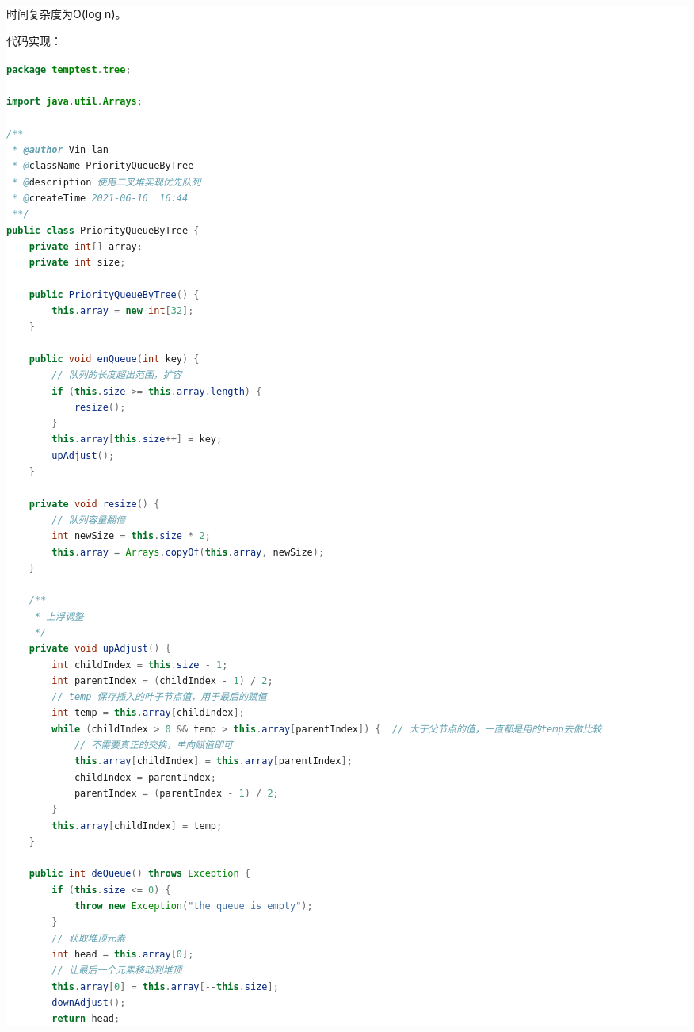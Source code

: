 时间复杂度为O(log n)。

代码实现：

```java
package temptest.tree;

import java.util.Arrays;

/**
 * @author Vin lan
 * @className PriorityQueueByTree
 * @description 使用二叉堆实现优先队列
 * @createTime 2021-06-16  16:44
 **/
public class PriorityQueueByTree {
    private int[] array;
    private int size;

    public PriorityQueueByTree() {
        this.array = new int[32];
    }

    public void enQueue(int key) {
        // 队列的长度超出范围，扩容
        if (this.size >= this.array.length) {
            resize();
        }
        this.array[this.size++] = key;
        upAdjust();
    }

    private void resize() {
        // 队列容量翻倍
        int newSize = this.size * 2;
        this.array = Arrays.copyOf(this.array, newSize);
    }

    /**
     * 上浮调整
     */
    private void upAdjust() {
        int childIndex = this.size - 1;
        int parentIndex = (childIndex - 1) / 2;
        // temp 保存插入的叶子节点值，用于最后的赋值
        int temp = this.array[childIndex];
        while (childIndex > 0 && temp > this.array[parentIndex]) {  // 大于父节点的值，一直都是用的temp去做比较
            // 不需要真正的交换，单向赋值即可
            this.array[childIndex] = this.array[parentIndex];
            childIndex = parentIndex;
            parentIndex = (parentIndex - 1) / 2;
        }
        this.array[childIndex] = temp;
    }

    public int deQueue() throws Exception {
        if (this.size <= 0) {
            throw new Exception("the queue is empty");
        }
        // 获取堆顶元素
        int head = this.array[0];
        // 让最后一个元素移动到堆顶
        this.array[0] = this.array[--this.size];
        downAdjust();
        return head;
```